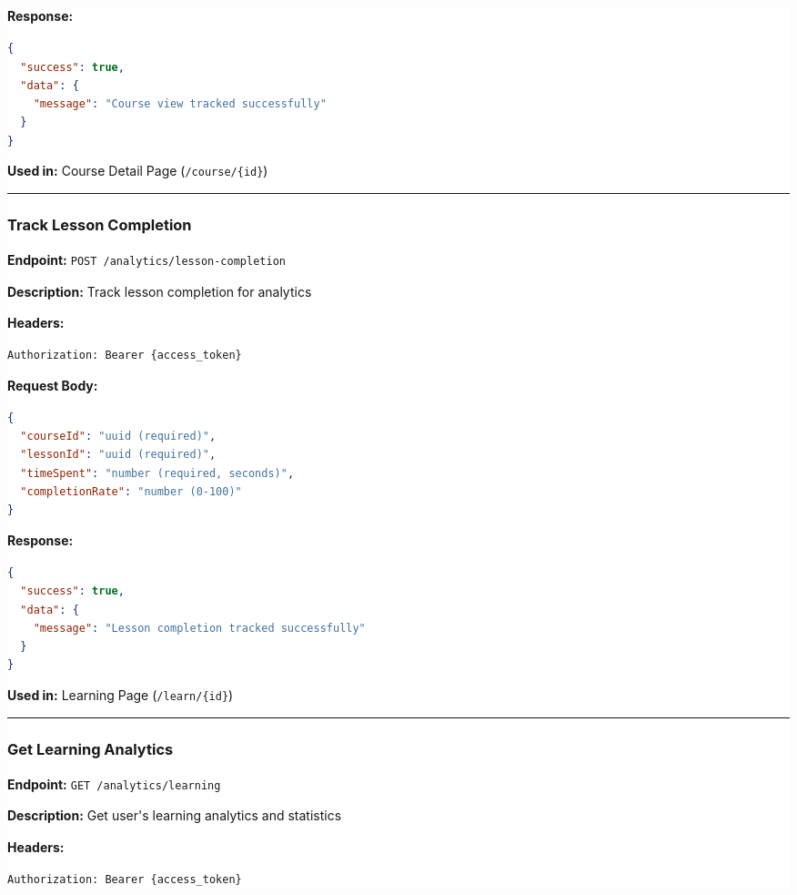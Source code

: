 **Response:**
```json
{
  "success": true,
  "data": {
    "message": "Course view tracked successfully"
  }
}
```

**Used in:** Course Detail Page (`/course/{id}`)

---

### Track Lesson Completion
**Endpoint:** `POST /analytics/lesson-completion`

**Description:** Track lesson completion for analytics

**Headers:**
```
Authorization: Bearer {access_token}
```

**Request Body:**
```json
{
  "courseId": "uuid (required)",
  "lessonId": "uuid (required)",
  "timeSpent": "number (required, seconds)",
  "completionRate": "number (0-100)"
}
```

**Response:**
```json
{
  "success": true,
  "data": {
    "message": "Lesson completion tracked successfully"
  }
}
```

**Used in:** Learning Page (`/learn/{id}`)

---

### Get Learning Analytics
**Endpoint:** `GET /analytics/learning`

**Description:** Get user's learning analytics and statistics

**Headers:**
```
Authorization: Bearer {access_token}
```
